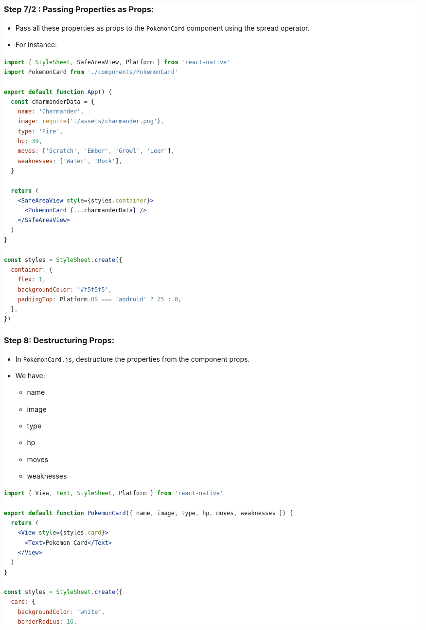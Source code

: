 ### Step 7/2 : Passing Properties as Props:

- Pass all these properties as props to the `PokemonCard` component using the spread operator.

- For instance:

```jsx
import { StyleSheet, SafeAreaView, Platform } from 'react-native'
import PokemonCard from './components/PokemonCard'

export default function App() {
  const charmanderData = {
    name: 'Charmander',
    image: require('./assets/charmander.png'),
    type: 'Fire',
    hp: 39,
    moves: ['Scratch', 'Ember', 'Growl', 'Leer'],
    weaknesses: ['Water', 'Rock'],
  }

  return (
    <SafeAreaView style={styles.container}>
      <PokemonCard {...charmanderData} />
    </SafeAreaView>
  )
}

const styles = StyleSheet.create({
  container: {
    flex: 1,
    backgroundColor: '#f5f5f5',
    paddingTop: Platform.OS === 'android' ? 25 : 0,
  },
})
```

### Step 8: Destructuring Props:

- In `PokemonCard.js`, destructure the properties from the component props.

- We have:

  - name

  - image

  - type

  - hp

  - moves

  - weaknesses

```jsx
import { View, Text, StyleSheet, Platform } from 'react-native'

export default function PokemonCard({ name, image, type, hp, moves, weaknesses }) {
  return (
    <View style={styles.card}>
      <Text>Pokemon Card</Text>
    </View>
  )
}

const styles = StyleSheet.create({
  card: {
    backgroundColor: 'white',
    borderRadius: 16,
```